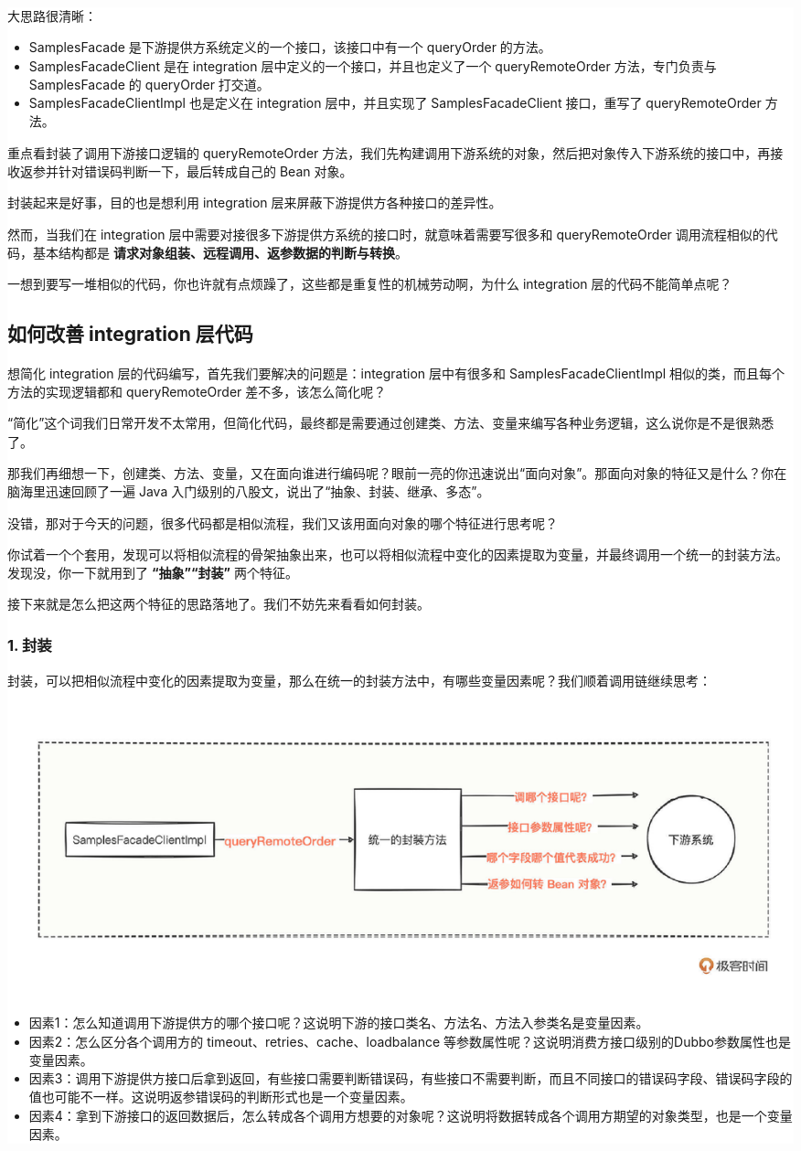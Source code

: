 大思路很清晰：

- SamplesFacade 是下游提供方系统定义的一个接口，该接口中有一个 queryOrder 的方法。
- SamplesFacadeClient 是在 integration 层中定义的一个接口，并且也定义了一个 queryRemoteOrder 方法，专门负责与 SamplesFacade 的 queryOrder 打交道。
- SamplesFacadeClientImpl 也是定义在 integration 层中，并且实现了 SamplesFacadeClient 接口，重写了 queryRemoteOrder 方法。

重点看封装了调用下游接口逻辑的 queryRemoteOrder 方法，我们先构建调用下游系统的对象，然后把对象传入下游系统的接口中，再接收返参并针对错误码判断一下，最后转成自己的 Bean 对象。

封装起来是好事，目的也是想利用 integration 层来屏蔽下游提供方各种接口的差异性。

然而，当我们在 integration 层中需要对接很多下游提供方系统的接口时，就意味着需要写很多和 queryRemoteOrder 调用流程相似的代码，基本结构都是 **请求对象组装、远程调用、返参数据的判断与转换**。

一想到要写一堆相似的代码，你也许就有点烦躁了，这些都是重复性的机械劳动啊，为什么 integration 层的代码不能简单点呢？

## 如何改善 integration 层代码

想简化 integration 层的代码编写，首先我们要解决的问题是：integration 层中有很多和 SamplesFacadeClientImpl 相似的类，而且每个方法的实现逻辑都和 queryRemoteOrder 差不多，该怎么简化呢？

“简化”这个词我们日常开发不太常用，但简化代码，最终都是需要通过创建类、方法、变量来编写各种业务逻辑，这么说你是不是很熟悉了。

那我们再细想一下，创建类、方法、变量，又在面向谁进行编码呢？眼前一亮的你迅速说出“面向对象”。那面向对象的特征又是什么？你在脑海里迅速回顾了一遍 Java 入门级别的八股文，说出了“抽象、封装、继承、多态”。

没错，那对于今天的问题，很多代码都是相似流程，我们又该用面向对象的哪个特征进行思考呢？

你试着一个个套用，发现可以将相似流程的骨架抽象出来，也可以将相似流程中变化的因素提取为变量，并最终调用一个统一的封装方法。发现没，你一下就用到了 **“抽象”“封装”** 两个特征。

接下来就是怎么把这两个特征的思路落地了。我们不妨先来看看如何封装。

### 1\. 封装

封装，可以把相似流程中变化的因素提取为变量，那么在统一的封装方法中，有哪些变量因素呢？我们顺着调用链继续思考：

![图片](13%EF%BD%9C%E9%9B%86%E6%88%90%E6%A1%86%E6%9E%B6%EF%BC%9A%E6%A1%86%E6%9E%B6%E5%A6%82%E4%BD%95%E4%B8%8ESpring%E6%9C%89%E6%9C%BA%E7%BB%93%E5%90%88%EF%BC%9F.resource/25756f010c64e74ec919160bc5bfb7d0.jpg)

- 因素1：怎么知道调用下游提供方的哪个接口呢？这说明下游的接口类名、方法名、方法入参类名是变量因素。
- 因素2：怎么区分各个调用方的 timeout、retries、cache、loadbalance 等参数属性呢？这说明消费方接口级别的Dubbo参数属性也是变量因素。
- 因素3：调用下游提供方接口后拿到返回，有些接口需要判断错误码，有些接口不需要判断，而且不同接口的错误码字段、错误码字段的值也可能不一样。这说明返参错误码的判断形式也是一个变量因素。
- 因素4：拿到下游接口的返回数据后，怎么转成各个调用方想要的对象呢？这说明将数据转成各个调用方期望的对象类型，也是一个变量因素。

